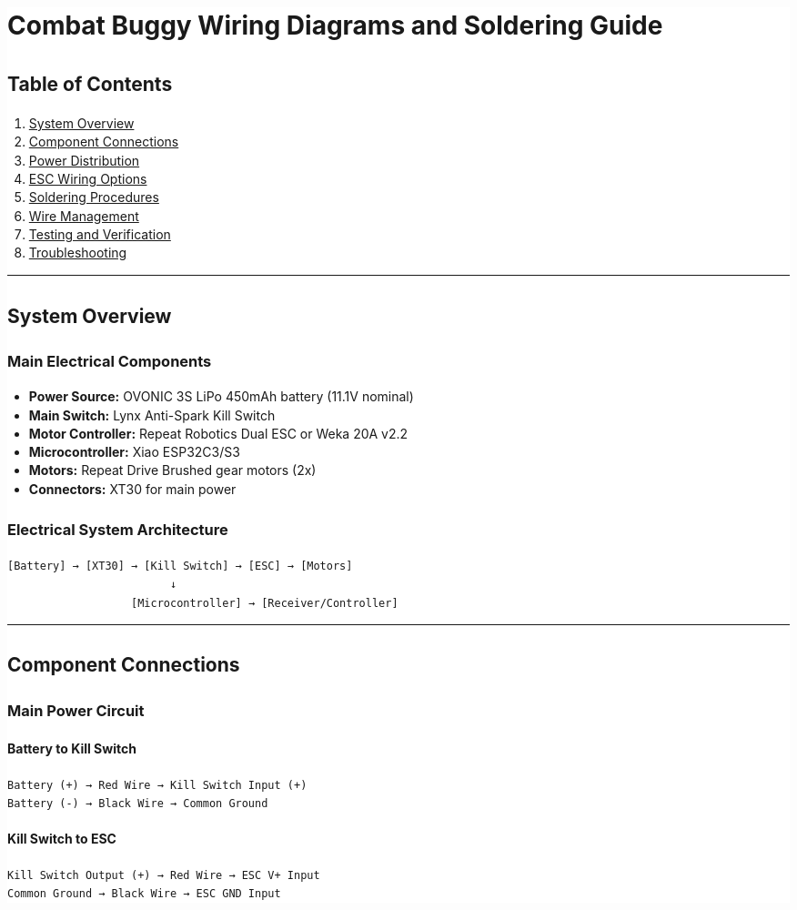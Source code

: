 # Combat Buggy Wiring Diagrams and Soldering Guide

## Table of Contents
1. [System Overview](#system-overview)
2. [Component Connections](#component-connections)
3. [Power Distribution](#power-distribution)
4. [ESC Wiring Options](#esc-wiring-options)
5. [Soldering Procedures](#soldering-procedures)
6. [Wire Management](#wire-management)
7. [Testing and Verification](#testing-and-verification)
8. [Troubleshooting](#troubleshooting)

---

## System Overview

### Main Electrical Components
- **Power Source:** OVONIC 3S LiPo 450mAh battery (11.1V nominal)
- **Main Switch:** Lynx Anti-Spark Kill Switch
- **Motor Controller:** Repeat Robotics Dual ESC or Weka 20A v2.2
- **Microcontroller:** Xiao ESP32C3/S3
- **Motors:** Repeat Drive Brushed gear motors (2x)
- **Connectors:** XT30 for main power

### Electrical System Architecture
```
[Battery] → [XT30] → [Kill Switch] → [ESC] → [Motors]
                         ↓
                   [Microcontroller] → [Receiver/Controller]
```

---

## Component Connections

### Main Power Circuit

#### Battery to Kill Switch
```
Battery (+) → Red Wire → Kill Switch Input (+)
Battery (-) → Black Wire → Common Ground
```

#### Kill Switch to ESC
```
Kill Switch Output (+) → Red Wire → ESC V+ Input
Common Ground → Black Wire → ESC GND Input
```
